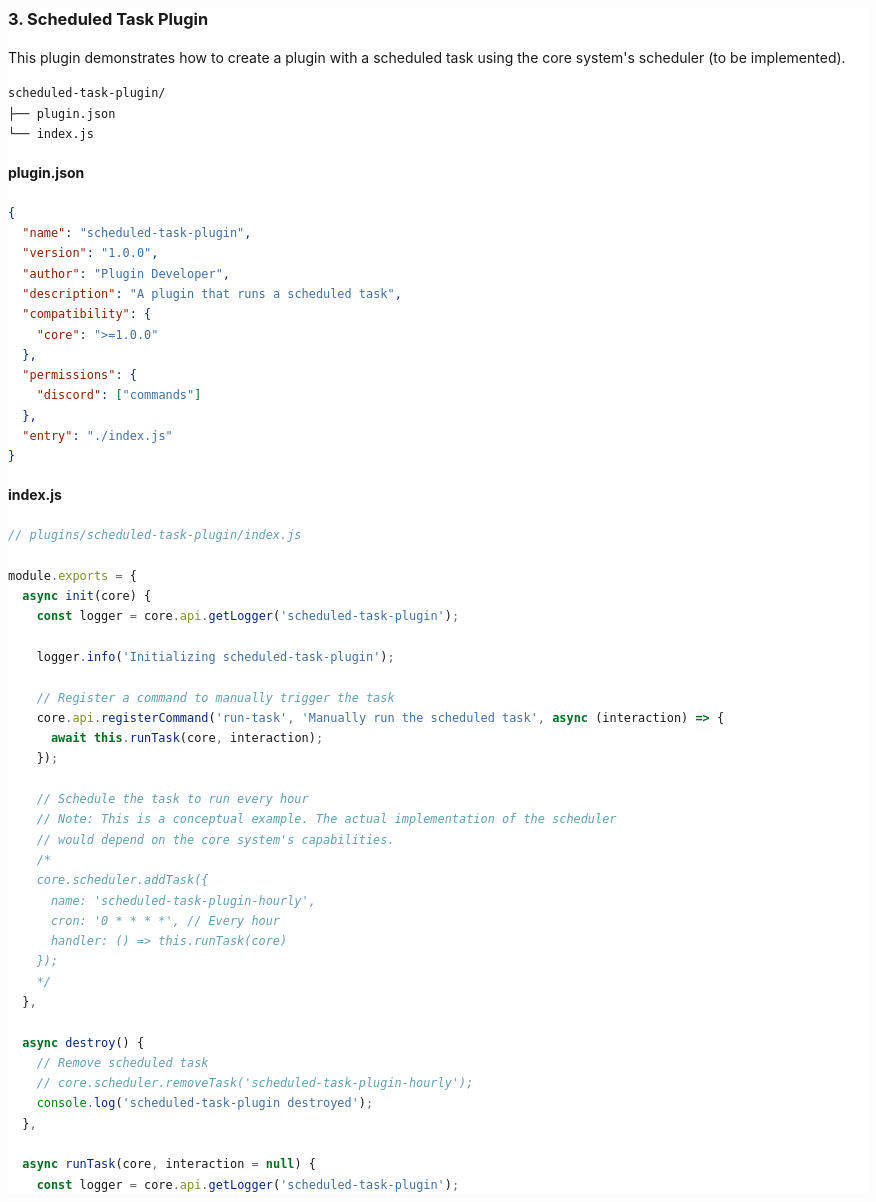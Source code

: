 ### 3. Scheduled Task Plugin

This plugin demonstrates how to create a plugin with a scheduled task using the core system's scheduler (to be implemented).

```
scheduled-task-plugin/
├── plugin.json
└── index.js
```

#### plugin.json

```json
{
  "name": "scheduled-task-plugin",
  "version": "1.0.0",
  "author": "Plugin Developer",
  "description": "A plugin that runs a scheduled task",
  "compatibility": {
    "core": ">=1.0.0"
  },
  "permissions": {
    "discord": ["commands"]
  },
  "entry": "./index.js"
}
```

#### index.js

```javascript
// plugins/scheduled-task-plugin/index.js

module.exports = {
  async init(core) {
    const logger = core.api.getLogger('scheduled-task-plugin');
    
    logger.info('Initializing scheduled-task-plugin');
    
    // Register a command to manually trigger the task
    core.api.registerCommand('run-task', 'Manually run the scheduled task', async (interaction) => {
      await this.runTask(core, interaction);
    });
    
    // Schedule the task to run every hour
    // Note: This is a conceptual example. The actual implementation of the scheduler
    // would depend on the core system's capabilities.
    /*
    core.scheduler.addTask({
      name: 'scheduled-task-plugin-hourly',
      cron: '0 * * * *', // Every hour
      handler: () => this.runTask(core)
    });
    */
  },

  async destroy() {
    // Remove scheduled task
    // core.scheduler.removeTask('scheduled-task-plugin-hourly');
    console.log('scheduled-task-plugin destroyed');
  },
  
  async runTask(core, interaction = null) {
    const logger = core.api.getLogger('scheduled-task-plugin');
```